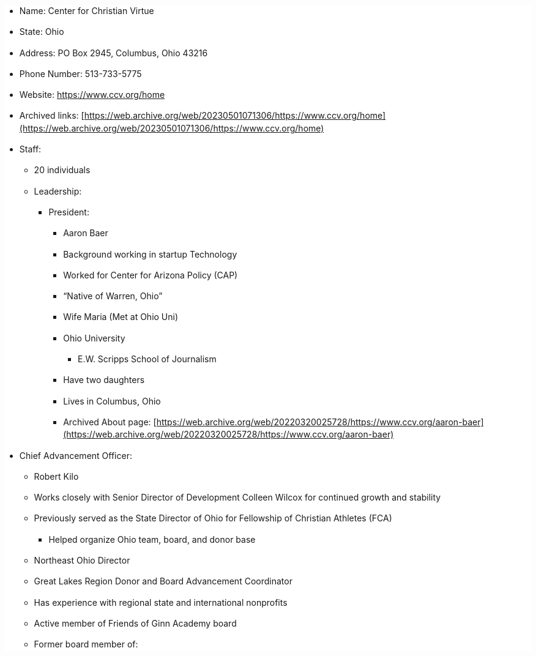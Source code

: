 - Name: Center for Christian Virtue
    
- State: Ohio
    
- Address: PO Box 2945, Columbus, Ohio 43216
    
- Phone Number: 513-733-5775

- Website: https://www.ccv.org/home
    
- Archived links: [https://web.archive.org/web/20230501071306/https://www.ccv.org/home](https://web.archive.org/web/20230501071306/https://www.ccv.org/home)

- Staff:
    
    - 20 individuals
        
    - Leadership:
        
        - President:
            
            - Aaron Baer
                
            - Background working in startup Technology
                
            - Worked for Center for Arizona Policy (CAP)
                
            - “Native of Warren, Ohio”
                
            - Wife Maria (Met at Ohio Uni)
                
            - Ohio University
                
                - E.W. Scripps School of Journalism
                    
            - Have two daughters
                
            - Lives in Columbus, Ohio
                
            - Archived About page: [https://web.archive.org/web/20220320025728/https://www.ccv.org/aaron-baer](https://web.archive.org/web/20220320025728/https://www.ccv.org/aaron-baer)
                

  

- Chief Advancement Officer:
    
    - Robert Kilo
        
    - Works closely with Senior Director of Development Colleen Wilcox for continued growth and stability
        
    - Previously served as the State Director of Ohio for Fellowship of Christian Athletes (FCA)
        
        - Helped organize Ohio team, board, and donor base
            
    - Northeast Ohio Director
        
    - Great Lakes Region Donor and Board Advancement Coordinator
        
    - Has experience with regional state and international nonprofits
        
    - Active member of Friends of Ginn Academy board
        
    - Former board member of:
        